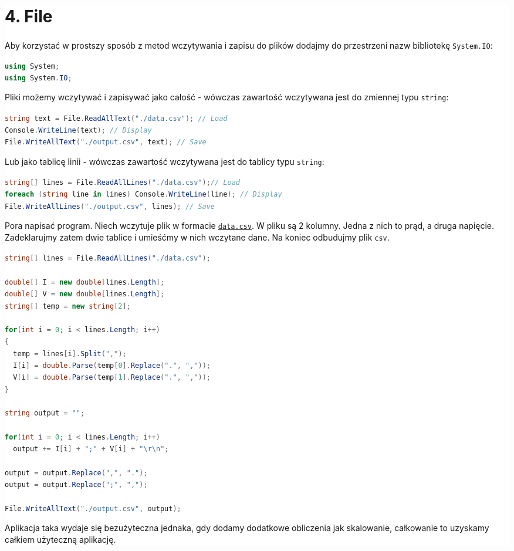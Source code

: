# 4. File

Aby korzystać w prostszy sposób z metod wczytywania i zapisu do plików dodajmy do przestrzeni nazw bibliotekę `System.IO`:

```c#
using System;
using System.IO;
```

Pliki możemy wczytywać i zapisywać jako całość - wówczas zawartość wczytywana jest do zmiennej typu `string`:

```c#
string text = File.ReadAllText("./data.csv"); // Load
Console.WriteLine(text); // Display
File.WriteAllText("./output.csv", text); // Save
```
Lub jako tablicę linii - wówczas zawartość wczytywana jest do tablicy typu `string`:

```c#
string[] lines = File.ReadAllLines("./data.csv");// Load
foreach (string line in lines) Console.WriteLine(line); // Display
File.WriteAllLines("./output.csv", lines); // Save
```
Pora napisać program. Niech wczytuje plik w formacie [`data.csv`]("./file/data/csv"). W pliku są 2 kolumny. Jedna z nich to prąd, a druga napięcie. Zadeklarujmy zatem dwie tablice i umieśćmy w nich wczytane dane. Na koniec odbudujmy plik `csv`.

```c#
string[] lines = File.ReadAllLines("./data.csv");

double[] I = new double[lines.Length];
double[] V = new double[lines.Length];
string[] temp = new string[2];

for(int i = 0; i < lines.Length; i++)
{
  temp = lines[i].Split(",");
  I[i] = double.Parse(temp[0].Replace(".", ","));
  V[i] = double.Parse(temp[1].Replace(".", ","));
}

string output = "";

for(int i = 0; i < lines.Length; i++)
  output += I[i] + ";" + V[i] + "\r\n";

output = output.Replace(",", ".");
output = output.Replace(";", ",");

File.WriteAllText("./output.csv", output);
```
Aplikacja taka wydaje się bezużyteczna jednaka, gdy dodamy dodatkowe obliczenia jak skalowanie, całkowanie to uzyskamy całkiem użyteczną aplikację.
